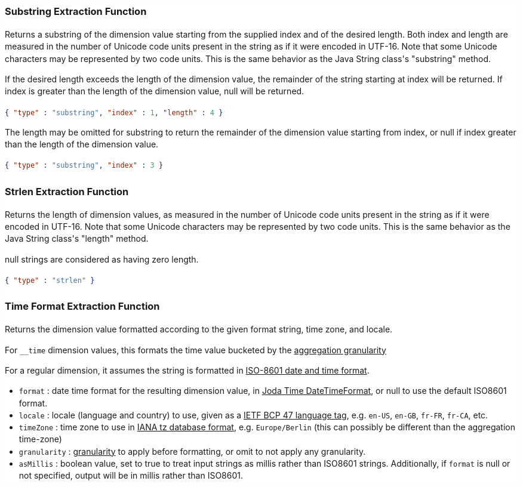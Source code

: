 ### Substring Extraction Function

Returns a substring of the dimension value starting from the supplied index and of the desired length. Both index
and length are measured in the number of Unicode code units present in the string as if it were encoded in UTF-16.
Note that some Unicode characters may be represented by two code units. This is the same behavior as the Java String
class's "substring" method.

If the desired length exceeds the length of the dimension value, the remainder of the string starting at index will
be returned. If index is greater than the length of the dimension value, null will be returned.

```json
{ "type" : "substring", "index" : 1, "length" : 4 }
```

The length may be omitted for substring to return the remainder of the dimension value starting from index, 
or null if index greater than the length of the dimension value.

```json
{ "type" : "substring", "index" : 3 }
```

### Strlen Extraction Function

Returns the length of dimension values, as measured in the number of Unicode code units present in the string as if it
were encoded in UTF-16. Note that some Unicode characters may be represented by two code units. This is the same
behavior as the Java String class's "length" method.

null strings are considered as having zero length.

```json
{ "type" : "strlen" }
```

### Time Format Extraction Function

Returns the dimension value formatted according to the given format string, time zone, and locale.

For `__time` dimension values, this formats the time value bucketed by the
[aggregation granularity](../querying/granularities.html)

For a regular dimension, it assumes the string is formatted in
[ISO-8601 date and time format](https://en.wikipedia.org/wiki/ISO_8601).

* `format` : date time format for the resulting dimension value, in [Joda Time DateTimeFormat](http://www.joda.org/joda-time/apidocs/org/joda/time/format/DateTimeFormat.html), or null to use the default ISO8601 format.
* `locale` : locale (language and country) to use, given as a [IETF BCP 47 language tag](http://www.oracle.com/technetwork/java/javase/java8locales-2095355.html#util-text), e.g. `en-US`, `en-GB`, `fr-FR`, `fr-CA`, etc.
* `timeZone` : time zone to use in [IANA tz database format](http://en.wikipedia.org/wiki/List_of_tz_database_time_zones), e.g. `Europe/Berlin` (this can possibly be different than the aggregation time-zone)
* `granularity` : [granularity](granularities.html) to apply before formatting, or omit to not apply any granularity.
* `asMillis` : boolean value, set to true to treat input strings as millis rather than ISO8601 strings. Additionally, if `format` is null or not specified, output will be in millis rather than ISO8601.
